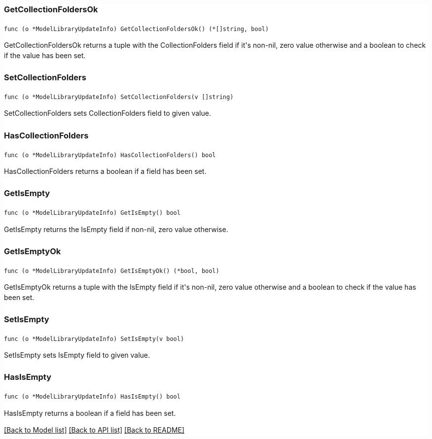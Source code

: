 ### GetCollectionFoldersOk

`func (o *ModelLibraryUpdateInfo) GetCollectionFoldersOk() (*[]string, bool)`

GetCollectionFoldersOk returns a tuple with the CollectionFolders field if it's non-nil, zero value otherwise
and a boolean to check if the value has been set.

### SetCollectionFolders

`func (o *ModelLibraryUpdateInfo) SetCollectionFolders(v []string)`

SetCollectionFolders sets CollectionFolders field to given value.

### HasCollectionFolders

`func (o *ModelLibraryUpdateInfo) HasCollectionFolders() bool`

HasCollectionFolders returns a boolean if a field has been set.

### GetIsEmpty

`func (o *ModelLibraryUpdateInfo) GetIsEmpty() bool`

GetIsEmpty returns the IsEmpty field if non-nil, zero value otherwise.

### GetIsEmptyOk

`func (o *ModelLibraryUpdateInfo) GetIsEmptyOk() (*bool, bool)`

GetIsEmptyOk returns a tuple with the IsEmpty field if it's non-nil, zero value otherwise
and a boolean to check if the value has been set.

### SetIsEmpty

`func (o *ModelLibraryUpdateInfo) SetIsEmpty(v bool)`

SetIsEmpty sets IsEmpty field to given value.

### HasIsEmpty

`func (o *ModelLibraryUpdateInfo) HasIsEmpty() bool`

HasIsEmpty returns a boolean if a field has been set.


[[Back to Model list]](../README.md#documentation-for-models) [[Back to API list]](../README.md#documentation-for-api-endpoints) [[Back to README]](../README.md)


